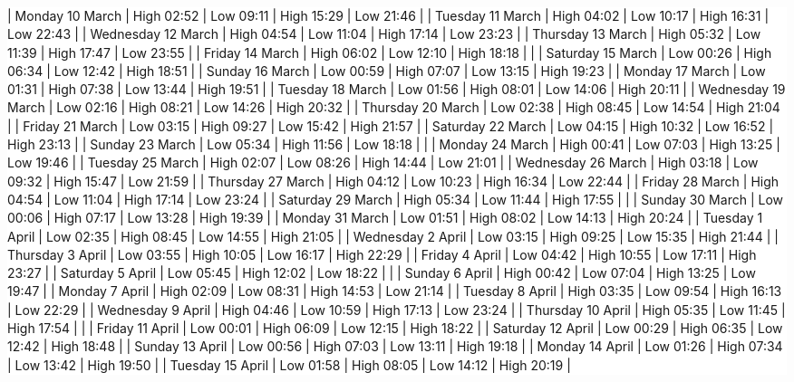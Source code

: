 | Monday 10 March | High 02:52 | Low 09:11 | High 15:29 | Low 21:46 | 
| Tuesday 11 March | High 04:02 | Low 10:17 | High 16:31 | Low 22:43 | 
| Wednesday 12 March | High 04:54 | Low 11:04 | High 17:14 | Low 23:23 | 
| Thursday 13 March | High 05:32 | Low 11:39 | High 17:47 | Low 23:55 | 
| Friday 14 March | High 06:02 | Low 12:10 | High 18:18 |  | 
| Saturday 15 March | Low 00:26 | High 06:34 | Low 12:42 | High 18:51 | 
| Sunday 16 March | Low 00:59 | High 07:07 | Low 13:15 | High 19:23 | 
| Monday 17 March | Low 01:31 | High 07:38 | Low 13:44 | High 19:51 | 
| Tuesday 18 March | Low 01:56 | High 08:01 | Low 14:06 | High 20:11 | 
| Wednesday 19 March | Low 02:16 | High 08:21 | Low 14:26 | High 20:32 | 
| Thursday 20 March | Low 02:38 | High 08:45 | Low 14:54 | High 21:04 | 
| Friday 21 March | Low 03:15 | High 09:27 | Low 15:42 | High 21:57 | 
| Saturday 22 March | Low 04:15 | High 10:32 | Low 16:52 | High 23:13 | 
| Sunday 23 March | Low 05:34 | High 11:56 | Low 18:18 |  | 
| Monday 24 March | High 00:41 | Low 07:03 | High 13:25 | Low 19:46 | 
| Tuesday 25 March | High 02:07 | Low 08:26 | High 14:44 | Low 21:01 | 
| Wednesday 26 March | High 03:18 | Low 09:32 | High 15:47 | Low 21:59 | 
| Thursday 27 March | High 04:12 | Low 10:23 | High 16:34 | Low 22:44 | 
| Friday 28 March | High 04:54 | Low 11:04 | High 17:14 | Low 23:24 | 
| Saturday 29 March | High 05:34 | Low 11:44 | High 17:55 |  | 
| Sunday 30 March | Low 00:06 | High 07:17 | Low 13:28 | High 19:39 | 
| Monday 31 March | Low 01:51 | High 08:02 | Low 14:13 | High 20:24 | 
| Tuesday 1 April | Low 02:35 | High 08:45 | Low 14:55 | High 21:05 | 
| Wednesday 2 April | Low 03:15 | High 09:25 | Low 15:35 | High 21:44 | 
| Thursday 3 April | Low 03:55 | High 10:05 | Low 16:17 | High 22:29 | 
| Friday 4 April | Low 04:42 | High 10:55 | Low 17:11 | High 23:27 | 
| Saturday 5 April | Low 05:45 | High 12:02 | Low 18:22 |  | 
| Sunday 6 April | High 00:42 | Low 07:04 | High 13:25 | Low 19:47 | 
| Monday 7 April | High 02:09 | Low 08:31 | High 14:53 | Low 21:14 | 
| Tuesday 8 April | High 03:35 | Low 09:54 | High 16:13 | Low 22:29 | 
| Wednesday 9 April | High 04:46 | Low 10:59 | High 17:13 | Low 23:24 | 
| Thursday 10 April | High 05:35 | Low 11:45 | High 17:54 |  | 
| Friday 11 April | Low 00:01 | High 06:09 | Low 12:15 | High 18:22 | 
| Saturday 12 April | Low 00:29 | High 06:35 | Low 12:42 | High 18:48 | 
| Sunday 13 April | Low 00:56 | High 07:03 | Low 13:11 | High 19:18 | 
| Monday 14 April | Low 01:26 | High 07:34 | Low 13:42 | High 19:50 | 
| Tuesday 15 April | Low 01:58 | High 08:05 | Low 14:12 | High 20:19 | 